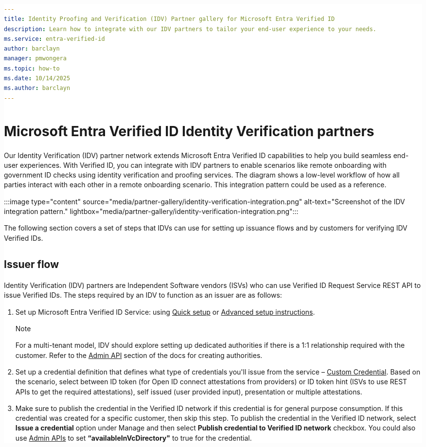 ```yaml
---
title: Identity Proofing and Verification (IDV) Partner gallery for Microsoft Entra Verified ID
description: Learn how to integrate with our IDV partners to tailor your end-user experience to your needs.
ms.service: entra-verified-id
author: barclayn
manager: pmwongera
ms.topic: how-to
ms.date: 10/14/2025
ms.author: barclayn
---
```


# Microsoft Entra Verified ID Identity Verification partners

Our Identity Verification (IDV) partner network extends Microsoft Entra Verified ID capabilities to help you build seamless end-user experiences. With Verified ID, you can integrate with IDV partners to enable scenarios like remote onboarding with government ID checks using identity verification and proofing services.
The diagram shows a low-level workflow of how all parties interact with each other in a remote onboarding scenario. This integration pattern could be used as a reference. 

:::image type="content" source="media/partner-gallery/identity-verification-integration.png" alt-text="Screenshot of the IDV integration pattern." lightbox="media/partner-gallery/identity-verification-integration.png":::

The following section covers a set of steps that IDVs can use for setting up issuance flows and by customers for verifying IDV Verified IDs.

## Issuer flow
Identity Verification (IDV) partners are Independent Software vendors (ISVs) who can use Verified ID Request Service REST API to issue Verified IDs. The steps required by an IDV to function as an issuer are as follows:

1.	Set up Microsoft Entra Verified ID Service: using [Quick setup](verifiable-credentials-configure-tenant-quick.md) or [Advanced setup instructions](verifiable-credentials-configure-tenant.md).
    >[!Note]
    >For a multi-tenant model, IDV should explore setting up dedicated authorities if there is a 1:1 relationship required with the customer. Refer to the [Admin API](admin-api.md) section of the docs for creating authorities. 

2.	Set up a credential definition that defines what type of credentials you'll issue from the service – [Custom Credential](credential-design.md). Based on the scenario, select between ID token (for Open ID connect attestations from providers) or ID token hint (ISVs to use REST APIs to get the required attestations), self issued (user provided input), presentation or multiple attestations.

3.	Make sure to publish the credential in the Verified ID network if this credential is for general purpose consumption. If this credential was created for a specific customer, then skip this step. To publish the credential in the Verified ID network, select **Issue a credential** option under Manage and then select **Publish credential to Verified ID network** checkbox. You could also use [Admin APIs](admin-api.md) to set **“availableInVcDirectory"** to true for the credential.
